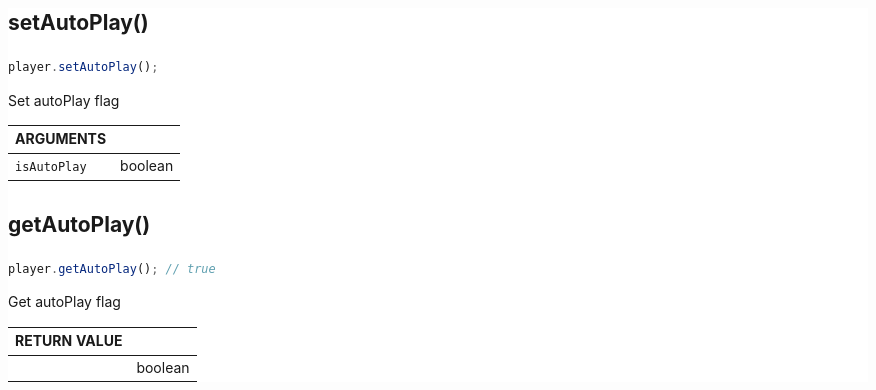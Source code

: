 ## setAutoPlay()

```javascript
player.setAutoPlay();
```

Set autoPlay flag

<div class="method-list">
  <table>
    <thead>
      <tr>
        <th>ARGUMENTS</th>
        <th></th>
      </tr>
    </thead>
    <tbody>
      <tr>
        <td class="param">
          <code>isAutoPlay</code>
        </td>
        <td>
            <div class="type">boolean</div>
        </td>
      </tr>
    </tbody>
  </table>
</div>

## getAutoPlay()

```javascript
player.getAutoPlay(); // true
```

Get autoPlay flag

<div class="method-list">
  <table>
    <thead>
      <tr>
        <th>RETURN VALUE</th>
        <th></th>
      </tr>
    </thead>
    <tbody>
      <tr>
        <td class="param">
        </td>
        <td>
            <div class="type">boolean</div>
        </td>
      </tr>
    </tbody>
  </table>
</div>
